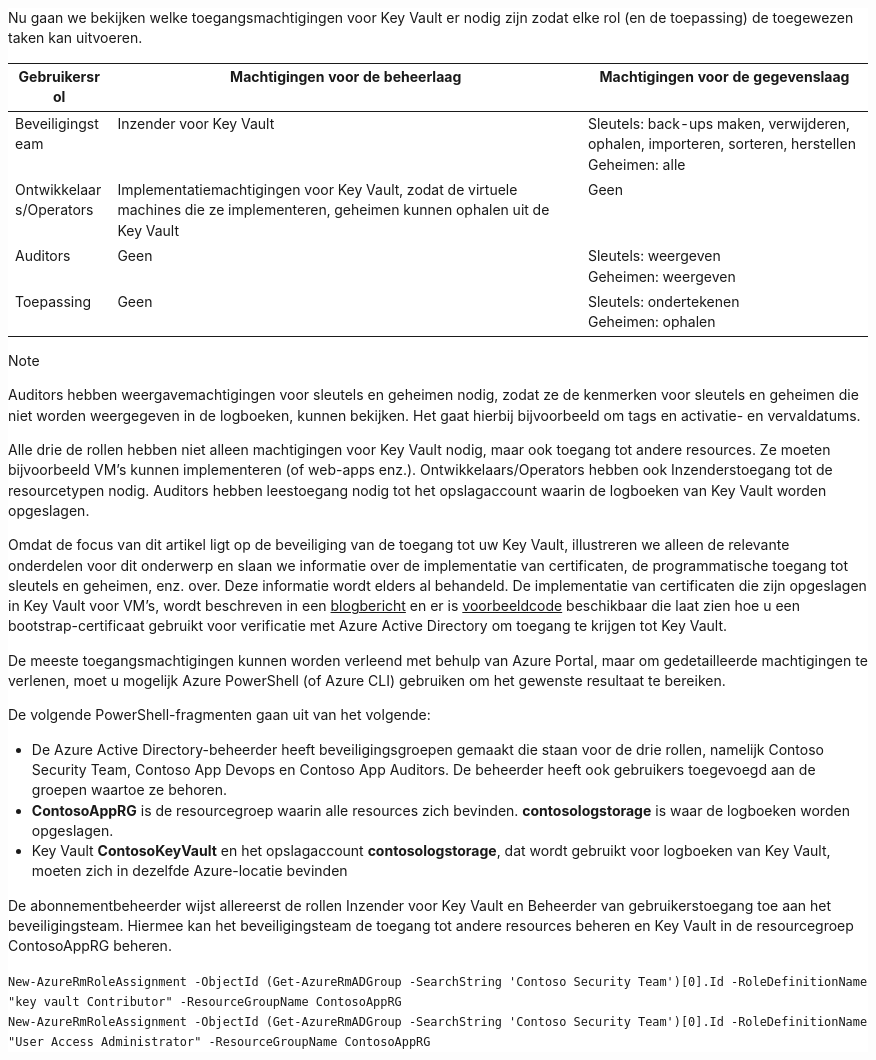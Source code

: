 Nu gaan we bekijken welke toegangsmachtigingen voor Key Vault er nodig zijn zodat elke rol (en de toepassing) de toegewezen taken kan uitvoeren. 

| Gebruikersrol | Machtigingen voor de beheerlaag | Machtigingen voor de gegevenslaag |
| --- | --- | --- |
| Beveiligingsteam |Inzender voor Key Vault |Sleutels: back-ups maken, verwijderen, ophalen, importeren, sorteren, herstellen <br> Geheimen: alle |
| Ontwikkelaars/Operators |Implementatiemachtigingen voor Key Vault, zodat de virtuele machines die ze implementeren, geheimen kunnen ophalen uit de Key Vault |Geen |
| Auditors |Geen |Sleutels: weergeven<br>Geheimen: weergeven |
| Toepassing |Geen |Sleutels: ondertekenen<br>Geheimen: ophalen |

> [!NOTE]
> Auditors hebben weergavemachtigingen voor sleutels en geheimen nodig, zodat ze de kenmerken voor sleutels en geheimen die niet worden weergegeven in de logboeken, kunnen bekijken. Het gaat hierbij bijvoorbeeld om tags en activatie- en vervaldatums.
> 
> 

Alle drie de rollen hebben niet alleen machtigingen voor Key Vault nodig, maar ook toegang tot andere resources. Ze moeten bijvoorbeeld VM’s kunnen implementeren (of web-apps enz.). Ontwikkelaars/Operators hebben ook Inzenderstoegang tot de resourcetypen nodig. Auditors hebben leestoegang nodig tot het opslagaccount waarin de logboeken van Key Vault worden opgeslagen.

Omdat de focus van dit artikel ligt op de beveiliging van de toegang tot uw Key Vault, illustreren we alleen de relevante onderdelen voor dit onderwerp en slaan we informatie over de implementatie van certificaten, de programmatische toegang tot sleutels en geheimen, enz. over. Deze informatie wordt elders al behandeld. De implementatie van certificaten die zijn opgeslagen in Key Vault voor VM’s, wordt beschreven in een [blogbericht](https://blogs.technet.microsoft.com/kv/2016/09/14/updated-deploy-certificates-to-vms-from-customer-managed-key-vault/) en er is [voorbeeldcode](https://www.microsoft.com/download/details.aspx?id=45343) beschikbaar die laat zien hoe u een bootstrap-certificaat gebruikt voor verificatie met Azure Active Directory om toegang te krijgen tot Key Vault.

De meeste toegangsmachtigingen kunnen worden verleend met behulp van Azure Portal, maar om gedetailleerde machtigingen te verlenen, moet u mogelijk Azure PowerShell (of Azure CLI) gebruiken om het gewenste resultaat te bereiken. 

De volgende PowerShell-fragmenten gaan uit van het volgende:

* De Azure Active Directory-beheerder heeft beveiligingsgroepen gemaakt die staan voor de drie rollen, namelijk Contoso Security Team, Contoso App Devops en Contoso App Auditors. De beheerder heeft ook gebruikers toegevoegd aan de groepen waartoe ze behoren.
* **ContosoAppRG** is de resourcegroep waarin alle resources zich bevinden. **contosologstorage** is waar de logboeken worden opgeslagen. 
* Key Vault **ContosoKeyVault** en het opslagaccount **contosologstorage**, dat wordt gebruikt voor logboeken van Key Vault, moeten zich in dezelfde Azure-locatie bevinden

De abonnementbeheerder wijst allereerst de rollen Inzender voor Key Vault en Beheerder van gebruikerstoegang toe aan het beveiligingsteam. Hiermee kan het beveiligingsteam de toegang tot andere resources beheren en Key Vault in de resourcegroep ContosoAppRG beheren.

```
New-AzureRmRoleAssignment -ObjectId (Get-AzureRmADGroup -SearchString 'Contoso Security Team')[0].Id -RoleDefinitionName "key vault Contributor" -ResourceGroupName ContosoAppRG
New-AzureRmRoleAssignment -ObjectId (Get-AzureRmADGroup -SearchString 'Contoso Security Team')[0].Id -RoleDefinitionName "User Access Administrator" -ResourceGroupName ContosoAppRG
```
